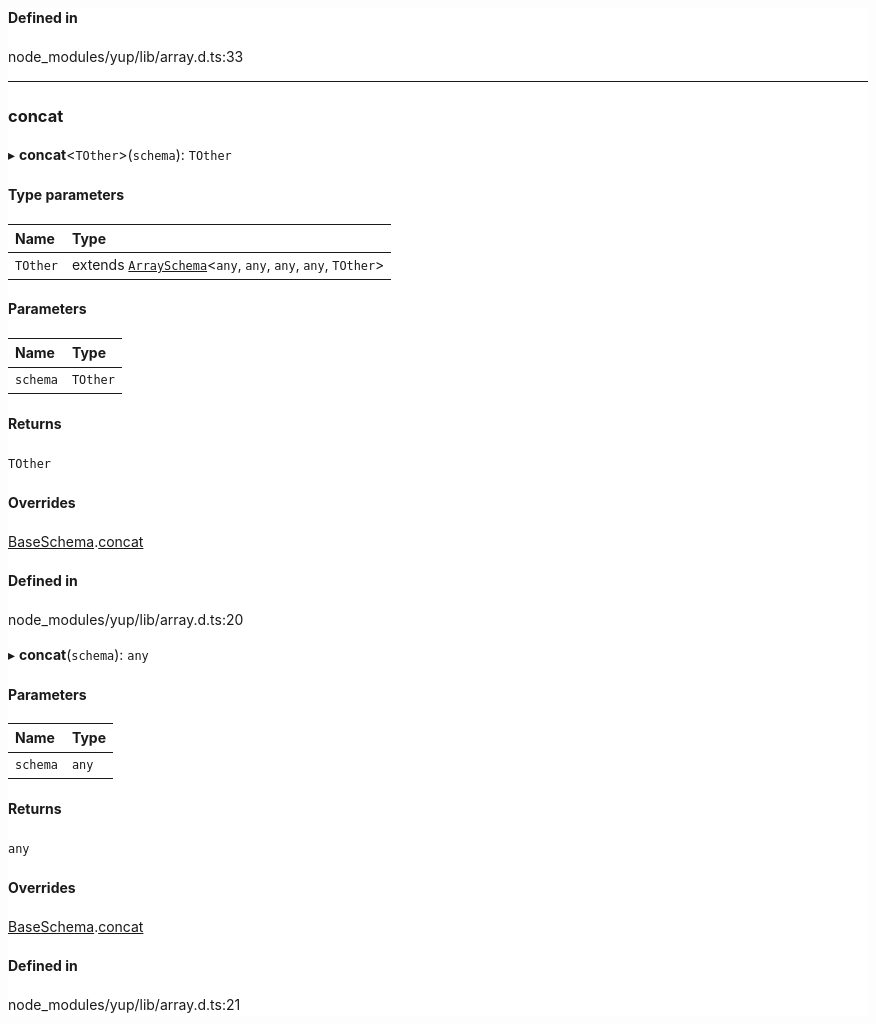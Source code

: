 #### Defined in

node_modules/yup/lib/array.d.ts:33

___

### concat

▸ **concat**<`TOther`\>(`schema`): `TOther`

#### Type parameters

| Name | Type |
| :------ | :------ |
| `TOther` | extends [`ArraySchema`](../wiki/MultilanguageYup.ArraySchema)<`any`, `any`, `any`, `any`, `TOther`\> |

#### Parameters

| Name | Type |
| :------ | :------ |
| `schema` | `TOther` |

#### Returns

`TOther`

#### Overrides

[BaseSchema](../wiki/MultilanguageYup.BaseSchema).[concat](../wiki/MultilanguageYup.BaseSchema#concat)

#### Defined in

node_modules/yup/lib/array.d.ts:20

▸ **concat**(`schema`): `any`

#### Parameters

| Name | Type |
| :------ | :------ |
| `schema` | `any` |

#### Returns

`any`

#### Overrides

[BaseSchema](../wiki/MultilanguageYup.BaseSchema).[concat](../wiki/MultilanguageYup.BaseSchema#concat)

#### Defined in

node_modules/yup/lib/array.d.ts:21
